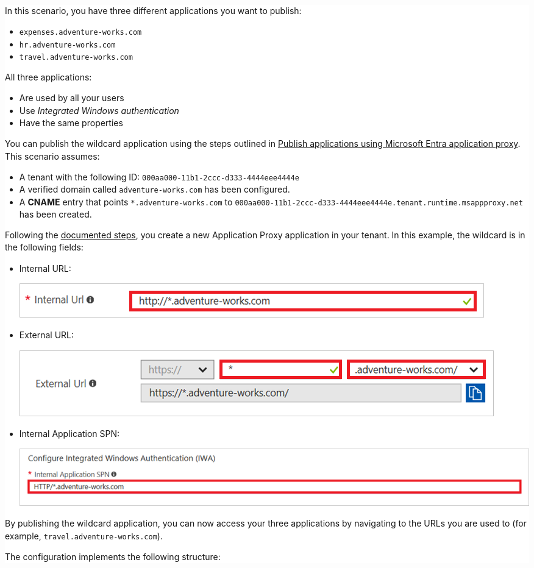 In this scenario, you have three different applications you want to publish:

- `expenses.adventure-works.com`
- `hr.adventure-works.com`
- `travel.adventure-works.com`

All three applications:

- Are used by all your users
- Use *Integrated Windows authentication*
- Have the same properties

You can publish the wildcard application using the steps outlined in [Publish applications using Microsoft Entra application proxy](application-proxy-add-on-premises-application.md). This scenario assumes:

- A tenant with the following ID: `000aa000-11b1-2ccc-d333-4444eee4444e`
- A verified domain called `adventure-works.com` has been configured.
- A **CNAME** entry that points `*.adventure-works.com` to `000aa000-11b1-2ccc-d333-4444eee4444e.tenant.runtime.msappproxy.net` has been created.

Following the [documented steps](application-proxy-add-on-premises-application.md), you create a new Application Proxy application in your tenant. In this example, the wildcard is in the following fields:

- Internal URL:

    ![Example: Wildcard in internal URL](./media/application-proxy-wildcard/42.png)

- External URL:

    ![Example: Wildcard in external URL](./media/application-proxy-wildcard/43.png)

- Internal Application SPN:

    ![Example: Wildcard in SPN configuration](./media/application-proxy-wildcard/44.png)

By publishing the wildcard application, you can now access your three applications by navigating to the URLs you are used to (for example, `travel.adventure-works.com`).

The configuration implements the following structure:
